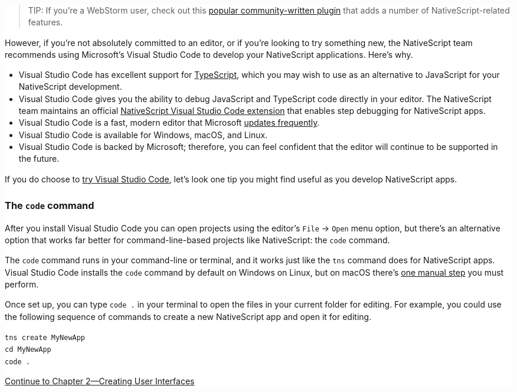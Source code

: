 > TIP: If you’re a WebStorm user, check out this [popular community-written plugin](https://plugins.jetbrains.com/webstorm/plugin/8588-nativescript) that adds a number of NativeScript-related features.

However, if you’re not absolutely committed to an editor, or if you’re looking to try something new, the NativeScript team recommends using Microsoft’s Visual Studio Code to develop your NativeScript applications. Here’s why.

- Visual Studio Code has excellent support for [TypeScript](https://www.typescriptlang.org/), which you may wish to use as an alternative to JavaScript for your NativeScript development.
- Visual Studio Code gives you the ability to debug JavaScript and TypeScript code directly in your editor. The NativeScript team maintains an official [NativeScript Visual Studio Code extension](https://www.nativescript.org/nativescript-for-visual-studio-code) that enables step debugging for NativeScript apps.
- Visual Studio Code is a fast, modern editor that Microsoft [updates frequently](https://code.visualstudio.com/updates/).
- Visual Studio Code is available for Windows, macOS, and Linux.
- Visual Studio Code is backed by Microsoft; therefore, you can feel confident that the editor will continue to be supported in the future.

If you do choose to [try Visual Studio Code](https://code.visualstudio.com/), let’s look one tip you might find useful as you develop NativeScript apps.

### The `code` command

After you install Visual Studio Code you can open projects using the editor’s `File` → `Open` menu option, but there’s an alternative option that works far better for command-line-based projects like NativeScript: the `code` command.

The `code` command runs in your command-line or terminal, and it works just like the `tns` command does for NativeScript apps. Visual Studio Code installs the `code` command by default on Windows on Linux, but on macOS there’s [one manual step](https://code.visualstudio.com/docs/setup/mac) you must perform.

Once set up, you can type `code .` in your terminal to open the files in your current folder for editing. For example, you could use the following sequence of commands to create a new NativeScript app and open it for editing.

```
tns create MyNewApp
cd MyNewApp
code .
```

<div class="next-chapter-link-container">
  <a href="chapter-2">Continue to Chapter 2—Creating User Interfaces</a>
</div>
